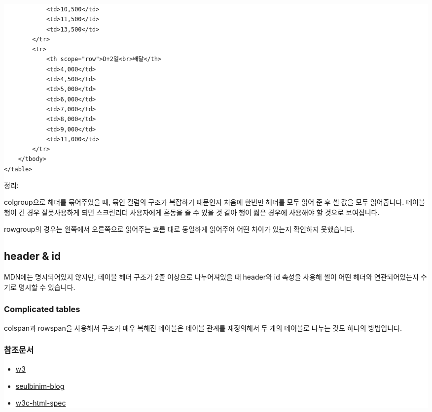 ```
			<td>10,500</td>
			<td>11,500</td>
			<td>13,500</td>
		</tr>
		<tr>
			<th scope="row">D+2일<br>배달</th>
			<td>4,000</td>
			<td>4,500</td>
			<td>5,000</td>
			<td>6,000</td>
			<td>7,000</td>
			<td>8,000</td>
			<td>9,000</td>
			<td>11,000</td>
		</tr>
	</tbody>
</table>
```
정리: 

colgroup으로 헤더를 묶어주었을 때, 묶인 컬럼의 구조가 복잡하기 때문인지 처음에 한번만 헤더를 모두 읽어 준 후 셀 값을 모두 읽어줍니다. 테이블 행이 긴 경우 잘못사용하게 되면 스크린리더 사용자에게 혼동을 줄 수 있을 것 같아 행이 짧은 경우에 사용해야 할 것으로 보여집니다.

rowgroup의 경우는 왼쪽에서 오른쪽으로 읽어주는 흐름 대로 동일하게 읽어주어 어떤 차이가 있는지 확인하지 못했습니다.

## header & id
MDN에는 명시되어있지 않지만, 테이블 헤더 구조가 2줄 이상으로 나누어져있을 때 header와 id 속성을 사용해 셀이 어떤 헤더와 연관되어있는지 수기로 명시할 수 있습니다.


### Complicated tables
colspan과 rowspan을 사용해서 구조가 매우 복해진 테이블은 테이블 관계를 재정의해서 두 개의 테이블로 나누는 것도 하나의 방법입니다.


### 참조문서

- [w3](https://www.w3.org/WAI/tutorials/tables/)

- [seulbinim-blog](https://seulbinim.github.io/WSA/table.html#scope-id-headers-%EC%86%8D%EC%84%B1)

- [w3c-html-spec](https://html.spec.whatwg.org/multipage/canvas.html#examples)